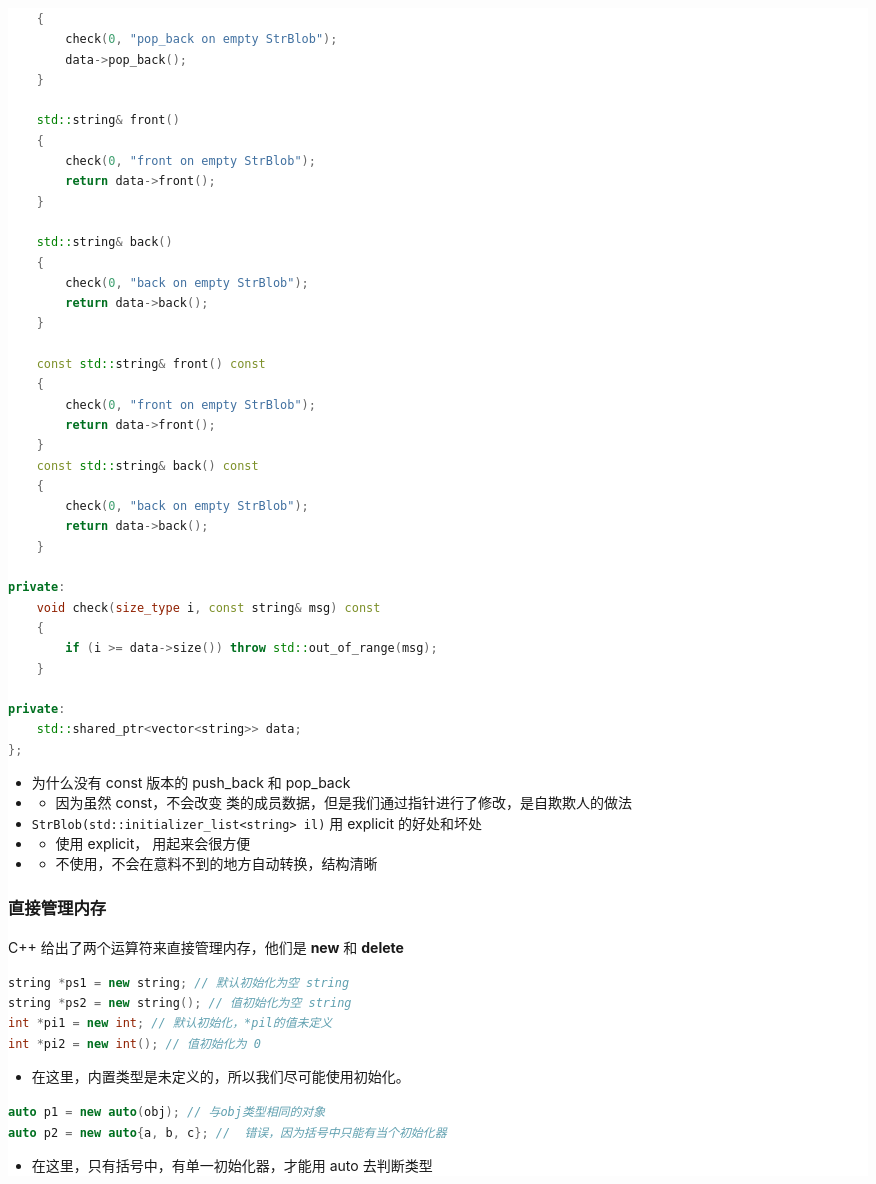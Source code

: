 ```c++
    {
        check(0, "pop_back on empty StrBlob");
        data->pop_back();
    }

    std::string& front()
    {
        check(0, "front on empty StrBlob");
        return data->front();
    }

    std::string& back()
    {
        check(0, "back on empty StrBlob");
        return data->back();
    }

    const std::string& front() const
    {
        check(0, "front on empty StrBlob");
        return data->front();
    }
    const std::string& back() const
    {
        check(0, "back on empty StrBlob");
        return data->back();
    }

private:
    void check(size_type i, const string& msg) const
    {
        if (i >= data->size()) throw std::out_of_range(msg);
    }

private:
    std::shared_ptr<vector<string>> data;
};
```
- 为什么没有 const 版本的 push_back 和 pop_back
- - 因为虽然 const，不会改变 类的成员数据，但是我们通过指针进行了修改，是自欺欺人的做法
- ```StrBlob(std::initializer_list<string> il)``` 用 explicit  的好处和坏处
- - 使用 explicit， 用起来会很方便
- - 不使用，不会在意料不到的地方自动转换，结构清晰

### 直接管理内存
C++ 给出了两个运算符来直接管理内存，他们是 **new** 和 **delete**

```c++
string *ps1 = new string; // 默认初始化为空 string
string *ps2 = new string(); // 值初始化为空 string
int *pi1 = new int; // 默认初始化，*pil的值未定义
int *pi2 = new int(); // 值初始化为 0
```
- 在这里，内置类型是未定义的，所以我们尽可能使用初始化。
```c++
auto p1 = new auto(obj); // 与obj类型相同的对象
auto p2 = new auto{a, b, c}; //  错误，因为括号中只能有当个初始化器
```
- 在这里，只有括号中，有单一初始化器，才能用 auto 去判断类型
